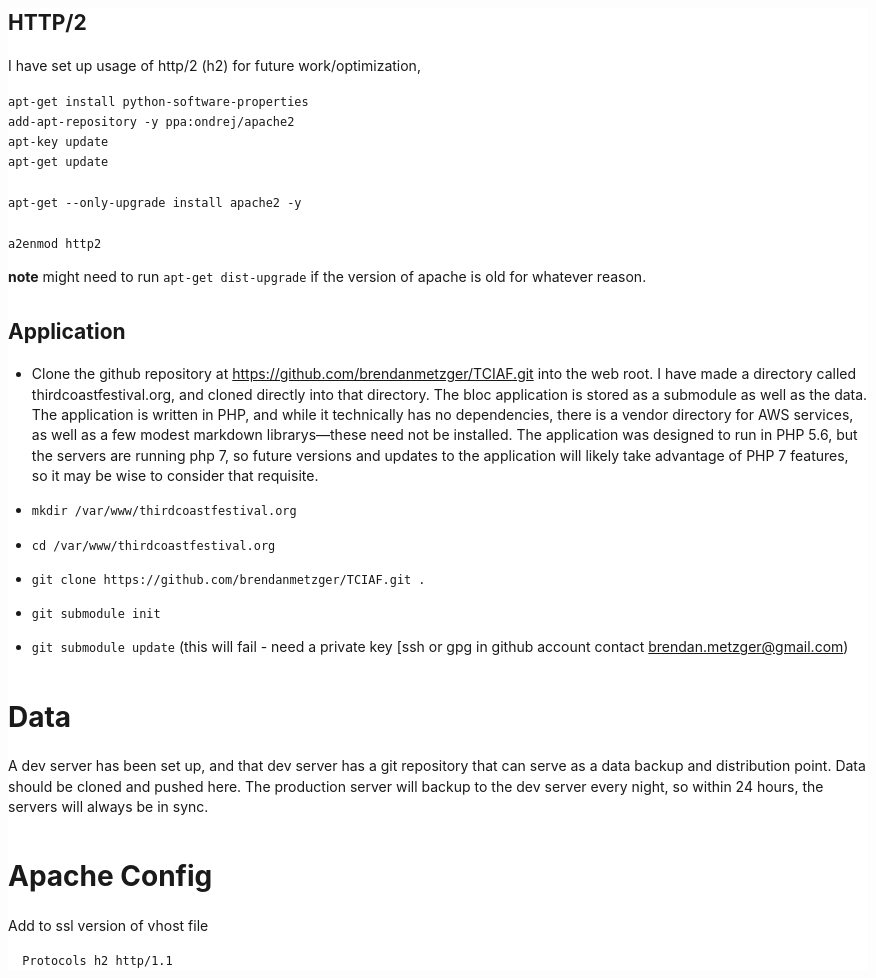 
## HTTP/2

I have set up usage of http/2  (h2) for future work/optimization, 

```
apt-get install python-software-properties
add-apt-repository -y ppa:ondrej/apache2
apt-key update
apt-get update

apt-get --only-upgrade install apache2 -y

a2enmod http2
```

**note** might need to run `apt-get dist-upgrade` if the version of apache is old for whatever reason.
## Application

- Clone the github repository at https://github.com/brendanmetzger/TCIAF.git into the web root. I have made a directory called thirdcoastfestival.org, and cloned directly into that directory. The bloc application is stored as a submodule as well as the data. The application is written in PHP, and while it technically has no dependencies, there is a vendor directory for AWS services, as well as a few modest markdown librarys—these need not be installed. The application was designed to run in PHP 5.6, but the servers are running php 7, so future versions and updates to the application will likely take advantage of PHP 7 features, so it may be wise to consider that requisite.

- `mkdir /var/www/thirdcoastfestival.org`
- `cd /var/www/thirdcoastfestival.org`
- `git clone https://github.com/brendanmetzger/TCIAF.git .`
- `git submodule init`
- `git submodule update` (this will fail - need a private key [ssh or gpg in github account contact brendan.metzger@gmail.com)


# Data

A dev server has been set up, and that dev server has a git repository that can serve as a data backup and distribution point. Data should be cloned and pushed here.
The production server will backup to the dev server every night, so within 24 hours, the servers will always be in sync.

# Apache Config


Add to ssl version of vhost file

```
  Protocols h2 http/1.1
```

